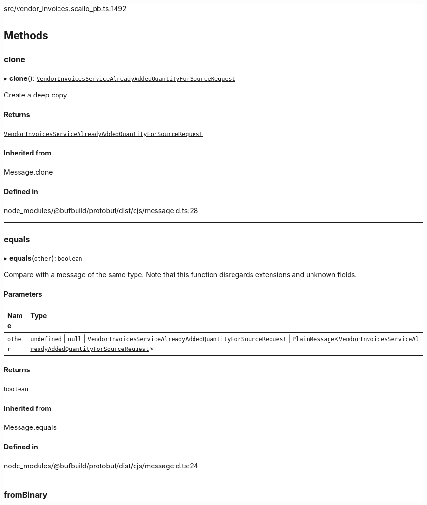 [src/vendor_invoices.scailo_pb.ts:1492](https://github.com/scailo/ts-sdk/blob/c10a36b57201dfa5903d4b53efa1e62aa6208936/src/vendor_invoices.scailo_pb.ts#L1492)

## Methods

### clone

▸ **clone**(): [`VendorInvoicesServiceAlreadyAddedQuantityForSourceRequest`](VendorInvoicesServiceAlreadyAddedQuantityForSourceRequest.md)

Create a deep copy.

#### Returns

[`VendorInvoicesServiceAlreadyAddedQuantityForSourceRequest`](VendorInvoicesServiceAlreadyAddedQuantityForSourceRequest.md)

#### Inherited from

Message.clone

#### Defined in

node_modules/@bufbuild/protobuf/dist/cjs/message.d.ts:28

___

### equals

▸ **equals**(`other`): `boolean`

Compare with a message of the same type.
Note that this function disregards extensions and unknown fields.

#### Parameters

| Name | Type |
| :------ | :------ |
| `other` | `undefined` \| ``null`` \| [`VendorInvoicesServiceAlreadyAddedQuantityForSourceRequest`](VendorInvoicesServiceAlreadyAddedQuantityForSourceRequest.md) \| `PlainMessage`\<[`VendorInvoicesServiceAlreadyAddedQuantityForSourceRequest`](VendorInvoicesServiceAlreadyAddedQuantityForSourceRequest.md)\> |

#### Returns

`boolean`

#### Inherited from

Message.equals

#### Defined in

node_modules/@bufbuild/protobuf/dist/cjs/message.d.ts:24

___

### fromBinary
